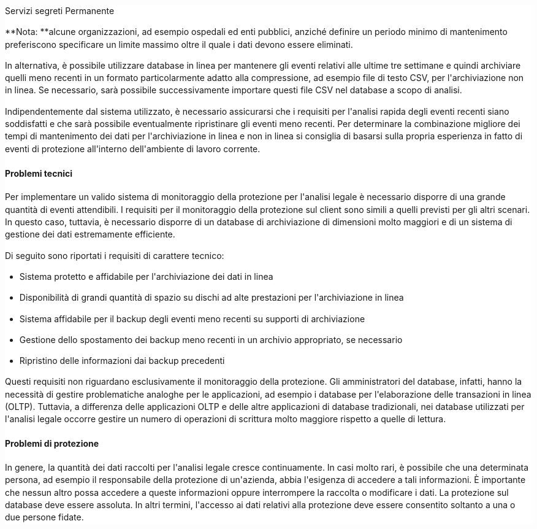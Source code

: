 <tr class="even">
<td style="border:1px solid black;">Servizi segreti</td>
<td style="border:1px solid black;">Permanente</td>
<td style="border:1px solid black;"> </td>
</tr>
</tbody>
</table>
  
**Nota: **alcune organizzazioni, ad esempio ospedali ed enti pubblici, anziché definire un periodo minimo di mantenimento preferiscono specificare un limite massimo oltre il quale i dati devono essere eliminati.
  
In alternativa, è possibile utilizzare database in linea per mantenere gli eventi relativi alle ultime tre settimane e quindi archiviare quelli meno recenti in un formato particolarmente adatto alla compressione, ad esempio file di testo CSV, per l'archiviazione non in linea. Se necessario, sarà possibile successivamente importare questi file CSV nel database a scopo di analisi.
  
Indipendentemente dal sistema utilizzato, è necessario assicurarsi che i requisiti per l'analisi rapida degli eventi recenti siano soddisfatti e che sarà possibile eventualmente ripristinare gli eventi meno recenti. Per determinare la combinazione migliore dei tempi di mantenimento dei dati per l'archiviazione in linea e non in linea si consiglia di basarsi sulla propria esperienza in fatto di eventi di protezione all'interno dell'ambiente di lavoro corrente.
  
#### Problemi tecnici
  
Per implementare un valido sistema di monitoraggio della protezione per l'analisi legale è necessario disporre di una grande quantità di eventi attendibili. I requisiti per il monitoraggio della protezione sul client sono simili a quelli previsti per gli altri scenari. In questo caso, tuttavia, è necessario disporre di un database di archiviazione di dimensioni molto maggiori e di un sistema di gestione dei dati estremamente efficiente.
  
Di seguito sono riportati i requisiti di carattere tecnico:
  
-   Sistema protetto e affidabile per l'archiviazione dei dati in linea
  
-   Disponibilità di grandi quantità di spazio su dischi ad alte prestazioni per l'archiviazione in linea
  
-   Sistema affidabile per il backup degli eventi meno recenti su supporti di archiviazione
  
-   Gestione dello spostamento dei backup meno recenti in un archivio appropriato, se necessario
  
-   Ripristino delle informazioni dai backup precedenti
  
Questi requisiti non riguardano esclusivamente il monitoraggio della protezione. Gli amministratori del database, infatti, hanno la necessità di gestire problematiche analoghe per le applicazioni, ad esempio i database per l'elaborazione delle transazioni in linea (OLTP). Tuttavia, a differenza delle applicazioni OLTP e delle altre applicazioni di database tradizionali, nei database utilizzati per l'analisi legale occorre gestire un numero di operazioni di scrittura molto maggiore rispetto a quelle di lettura.
  
#### Problemi di protezione
  
In genere, la quantità dei dati raccolti per l'analisi legale cresce continuamente. In casi molto rari, è possibile che una determinata persona, ad esempio il responsabile della protezione di un'azienda, abbia l'esigenza di accedere a tali informazioni. È importante che nessun altro possa accedere a queste informazioni oppure interrompere la raccolta o modificare i dati. La protezione sul database deve essere assoluta. In altri termini, l'accesso ai dati relativi alla protezione deve essere consentito soltanto a una o due persone fidate.
  
